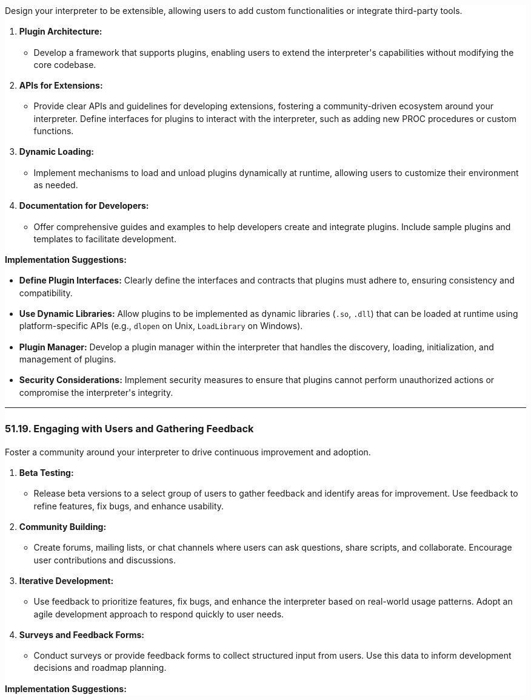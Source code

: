 Design your interpreter to be extensible, allowing users to add custom functionalities or integrate third-party tools.

1. **Plugin Architecture:**
   - Develop a framework that supports plugins, enabling users to extend the interpreter's capabilities without modifying the core codebase.
   
2. **APIs for Extensions:**
   - Provide clear APIs and guidelines for developing extensions, fostering a community-driven ecosystem around your interpreter. Define interfaces for plugins to interact with the interpreter, such as adding new PROC procedures or custom functions.
   
3. **Dynamic Loading:**
   - Implement mechanisms to load and unload plugins dynamically at runtime, allowing users to customize their environment as needed.
   
4. **Documentation for Developers:**
   - Offer comprehensive guides and examples to help developers create and integrate plugins. Include sample plugins and templates to facilitate development.

**Implementation Suggestions:**

- **Define Plugin Interfaces:** Clearly define the interfaces and contracts that plugins must adhere to, ensuring consistency and compatibility.
  
- **Use Dynamic Libraries:** Allow plugins to be implemented as dynamic libraries (`.so`, `.dll`) that can be loaded at runtime using platform-specific APIs (e.g., `dlopen` on Unix, `LoadLibrary` on Windows).
  
- **Plugin Manager:** Develop a plugin manager within the interpreter that handles the discovery, loading, initialization, and management of plugins.
  
- **Security Considerations:** Implement security measures to ensure that plugins cannot perform unauthorized actions or compromise the interpreter's integrity.

---

### **51.19. Engaging with Users and Gathering Feedback**

Foster a community around your interpreter to drive continuous improvement and adoption.

1. **Beta Testing:**
   - Release beta versions to a select group of users to gather feedback and identify areas for improvement. Use feedback to refine features, fix bugs, and enhance usability.
   
2. **Community Building:**
   - Create forums, mailing lists, or chat channels where users can ask questions, share scripts, and collaborate. Encourage user contributions and discussions.
   
3. **Iterative Development:**
   - Use feedback to prioritize features, fix bugs, and enhance the interpreter based on real-world usage patterns. Adopt an agile development approach to respond quickly to user needs.
   
4. **Surveys and Feedback Forms:**
   - Conduct surveys or provide feedback forms to collect structured input from users. Use this data to inform development decisions and roadmap planning.

**Implementation Suggestions:**
